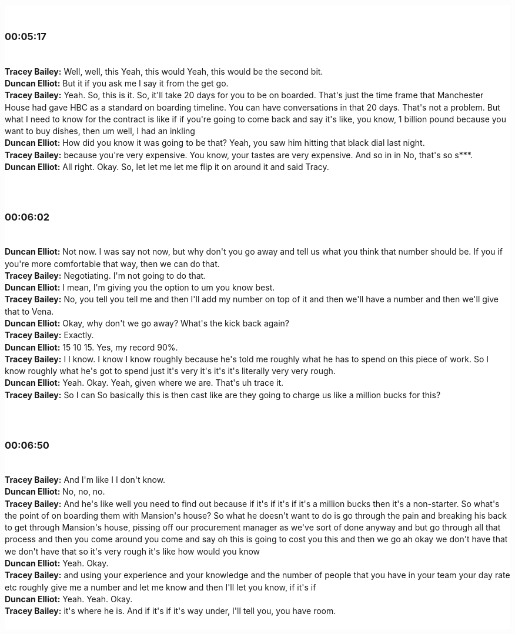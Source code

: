  

### 00:05:17

   
**Tracey Bailey:** Well, well, this Yeah, this would Yeah, this would be the second bit.  
**Duncan Elliot:** But it if you ask me I say it from the get go.  
**Tracey Bailey:** Yeah. So, this is it. So, it'll take 20 days for you to be on boarded. That's just the time frame that Manchester House had gave HBC as a standard on boarding timeline. You can have conversations in that 20 days. That's not a problem. But what I need to know for the contract is like if if you're going to come back and say it's like, you know, 1 billion pound because you want to buy dishes, then um well, I had an inkling  
**Duncan Elliot:** How did you know it was going to be that? Yeah, you saw him hitting that black dial last night.  
**Tracey Bailey:** because you're very expensive. You know, your tastes are very expensive. And so in in No, that's so s\*\*\*.  
**Duncan Elliot:** All right. Okay. So, let let me let me flip it on around it and said Tracy.  
   
 

### 00:06:02

   
**Duncan Elliot:** Not now. I was say not now, but why don't you go away and tell us what you think that number should be. If you if you're more comfortable that way, then we can do that.  
**Tracey Bailey:** Negotiating. I'm not going to do that.  
**Duncan Elliot:** I mean, I'm giving you the option to um you know best.  
**Tracey Bailey:** No, you tell you tell me and then I'll add my number on top of it and then we'll have a number and then we'll give that to Vena.  
**Duncan Elliot:** Okay, why don't we go away? What's the kick back again?  
**Tracey Bailey:** Exactly.  
**Duncan Elliot:** 15 10 15\. Yes, my record 90%.  
**Tracey Bailey:** I I know. I know I know roughly because he's told me roughly what he has to spend on this piece of work. So I know roughly what he's got to spend just it's very it's it's it's literally very very rough.  
**Duncan Elliot:** Yeah. Okay. Yeah, given where we are. That's uh trace it.  
**Tracey Bailey:** So I can So basically this is then cast like are they going to charge us like a million bucks for this?  
   
 

### 00:06:50

   
**Tracey Bailey:** And I'm like I I don't know.  
**Duncan Elliot:** No, no, no.  
**Tracey Bailey:** And he's like well you need to find out because if it's if it's if it's a million bucks then it's a non-starter. So what's the point of on boarding them with Mansion's house? So what he doesn't want to do is go through the pain and breaking his back to get through Mansion's house, pissing off our procurement manager as we've sort of done anyway and but go through all that process and then you come around you come and say oh this is going to cost you this and then we go ah okay we don't have that we don't have that so it's very rough it's like how would you know  
**Duncan Elliot:** Yeah. Okay.  
**Tracey Bailey:** and using your experience and your knowledge and the number of people that you have in your team your day rate etc roughly give me a number and let me know and then I'll let you know, if it's if  
**Duncan Elliot:** Yeah. Yeah. Okay.  
**Tracey Bailey:** it's where he is. And if it's if it's way under, I'll tell you, you have room.  
   